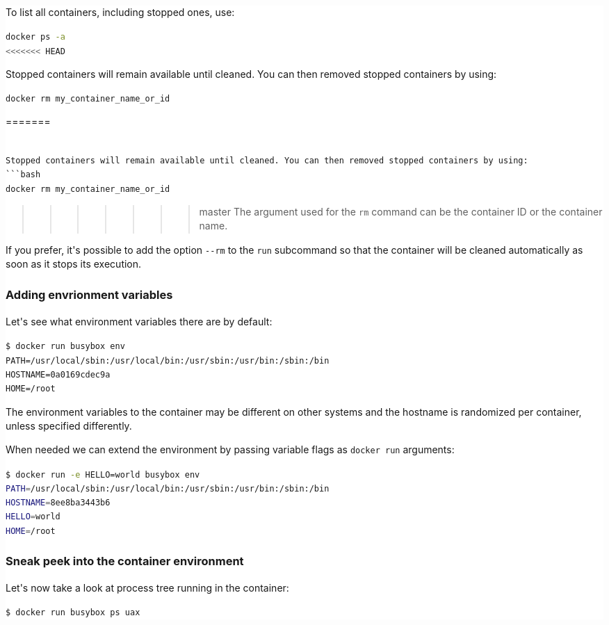 To list all containers, including stopped ones, use:
```bash
docker ps -a
<<<<<<< HEAD
```

Stopped containers will remain available until cleaned. You can then removed stopped containers by using:
```bash
docker rm my_container_name_or_id
```

=======
```

Stopped containers will remain available until cleaned. You can then removed stopped containers by using:
```bash
docker rm my_container_name_or_id
```

>>>>>>> master
The argument used for the `rm` command can be the container ID or the container name.

If you prefer, it's possible to add the option `--rm` to the `run` subcommand so that the container will be cleaned automatically as soon as it stops its execution.

### Adding envrionment variables

Let's see what environment variables there are by default:

```
$ docker run busybox env
PATH=/usr/local/sbin:/usr/local/bin:/usr/sbin:/usr/bin:/sbin:/bin
HOSTNAME=0a0169cdec9a
HOME=/root
```

The environment variables to the container may be different on other systems and the hostname is randomized per container, unless specified differently.

When needed we can extend the environment by passing variable flags as `docker run` arguments:

```bash
$ docker run -e HELLO=world busybox env
PATH=/usr/local/sbin:/usr/local/bin:/usr/sbin:/usr/bin:/sbin:/bin
HOSTNAME=8ee8ba3443b6
HELLO=world
HOME=/root
```

### Sneak peek into the container environment

Let's now take a look at process tree running in the container:

```bash
$ docker run busybox ps uax
```
